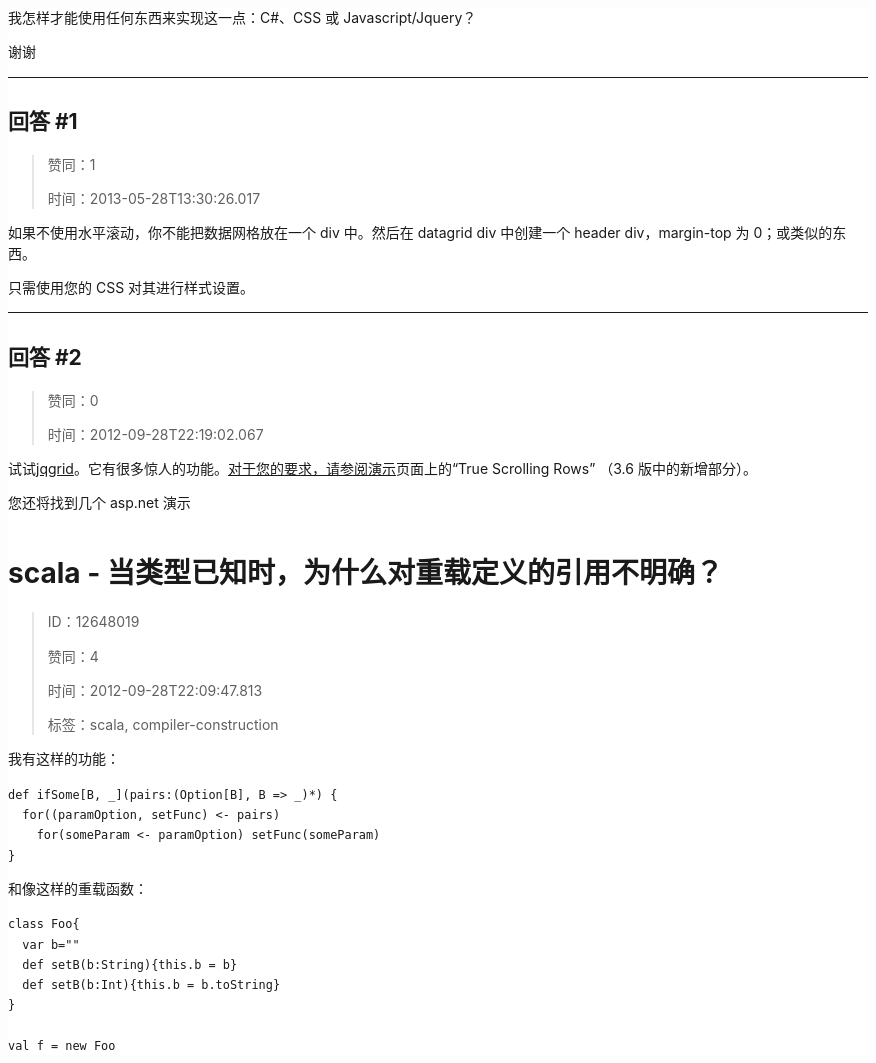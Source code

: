 我怎样才能使用任何东西来实现这一点：C#、CSS 或 Javascript/Jquery？

谢谢

* * *

## 回答 #1

> 赞同：1
> 
> 时间：2013-05-28T13:30:26.017

如果不使用水平滚动，你不能把数据网格放在一个 div 中。然后在 datagrid div 中创建一个 header div，margin-top 为 0；或类似的东西。

只需使用您的 CSS 对其进行样式设置。

* * *

## 回答 #2

> 赞同：0
> 
> 时间：2012-09-28T22:19:02.067

试试[jqgrid](http://www.trirand.com/blog/?page_id=5)。它有很多惊人的功能。[对于您的要求，请参阅演示](http://trirand.com/blog/jqgrid/jqgrid.html)页面上的“True Scrolling Rows” （3.6 版中的新增部分）。

您还将找到几个 asp.net 演示

# scala - 当类型已知时，为什么对重载定义的引用不明确？

> ID：12648019
> 
> 赞同：4
> 
> 时间：2012-09-28T22:09:47.813
> 
> 标签：scala, compiler-construction

我有这样的功能：

```
def ifSome[B, _](pairs:(Option[B], B => _)*) {
  for((paramOption, setFunc) <- pairs)
    for(someParam <- paramOption) setFunc(someParam)
} 
```

和像这样的重载函数：

```
class Foo{ 
  var b=""
  def setB(b:String){this.b = b}
  def setB(b:Int){this.b = b.toString}
}

val f = new Foo 
```
